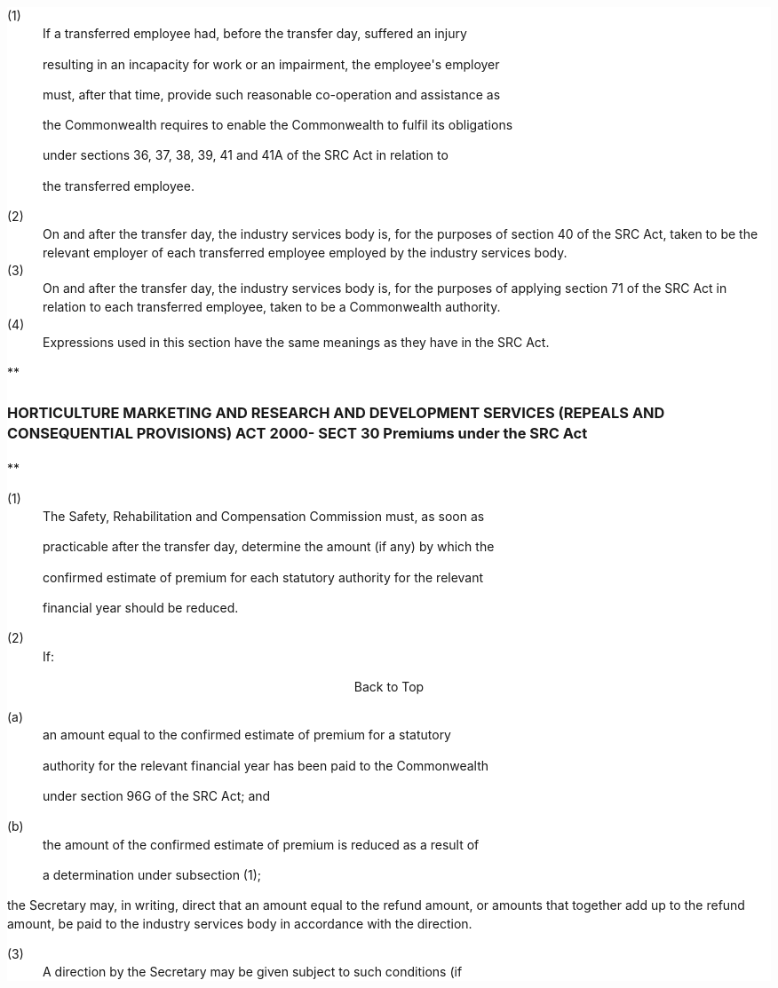 <dl compact="">

<dt>(1)</dt><dd>If a transferred employee had, before the transfer day, suffered an injury

resulting in an incapacity for work or an impairment, the employee's employer

must, after that time, provide such reasonable co-operation and assistance as

the Commonwealth requires to enable the Commonwealth to fulfil its obligations

under sections&#160;36, 37, 38, 39, 41 and 41A of the SRC Act in relation to

the transferred employee.</dd> <dt>(2)</dt><dd>On and after the transfer day, the industry services body is, for the purposes of section&#160;40 of the SRC Act, taken to be the relevant employer of each transferred employee employed by the industry services body.</dd> <dt>(3)</dt><dd>On and after the transfer day, the industry services body is, for the purposes of applying section&#160;71 of the SRC Act in relation to each transferred employee, taken to be a Commonwealth authority.</dd> <dt>(4)</dt><dd>Expressions used in this section have the same meanings as they have in the SRC Act. </dd> </dl>

**

###  HORTICULTURE MARKETING AND RESEARCH AND DEVELOPMENT SERVICES (REPEALS AND CONSEQUENTIAL PROVISIONS) ACT 2000- SECT 30  Premiums under the SRC Act 
**

 <dl compact="">

<dt>(1)</dt><dd>The Safety, Rehabilitation and Compensation Commission must, as soon as

practicable after the transfer day, determine the amount (if any) by which the

confirmed estimate of premium for each statutory authority for the relevant

financial year should be reduced.</dd> <dt>(2)</dt><dd>If: </dd> </dl>

<center>Back to Top</center>

<dl compact=""><dl compact=""><dl compact="">

<dt>(a)</dt><dd>an amount equal to the confirmed estimate of premium for a statutory

authority for the relevant financial year has been paid to the Commonwealth

under section&#160;96G of the SRC Act; and</dd>

<dt>(b)</dt><dd>the amount of the confirmed estimate of premium is reduced as a result of

a determination under subsection&#160;(1);

</dd>

</dl></dl></dl>

the Secretary may, in writing, direct that an amount equal to the refund amount, or amounts that together add up to the refund amount, be paid to the industry services body in accordance with the direction.

<dl compact="">

<dt>(3)</dt><dd>A direction by the Secretary may be given subject to such conditions (if
